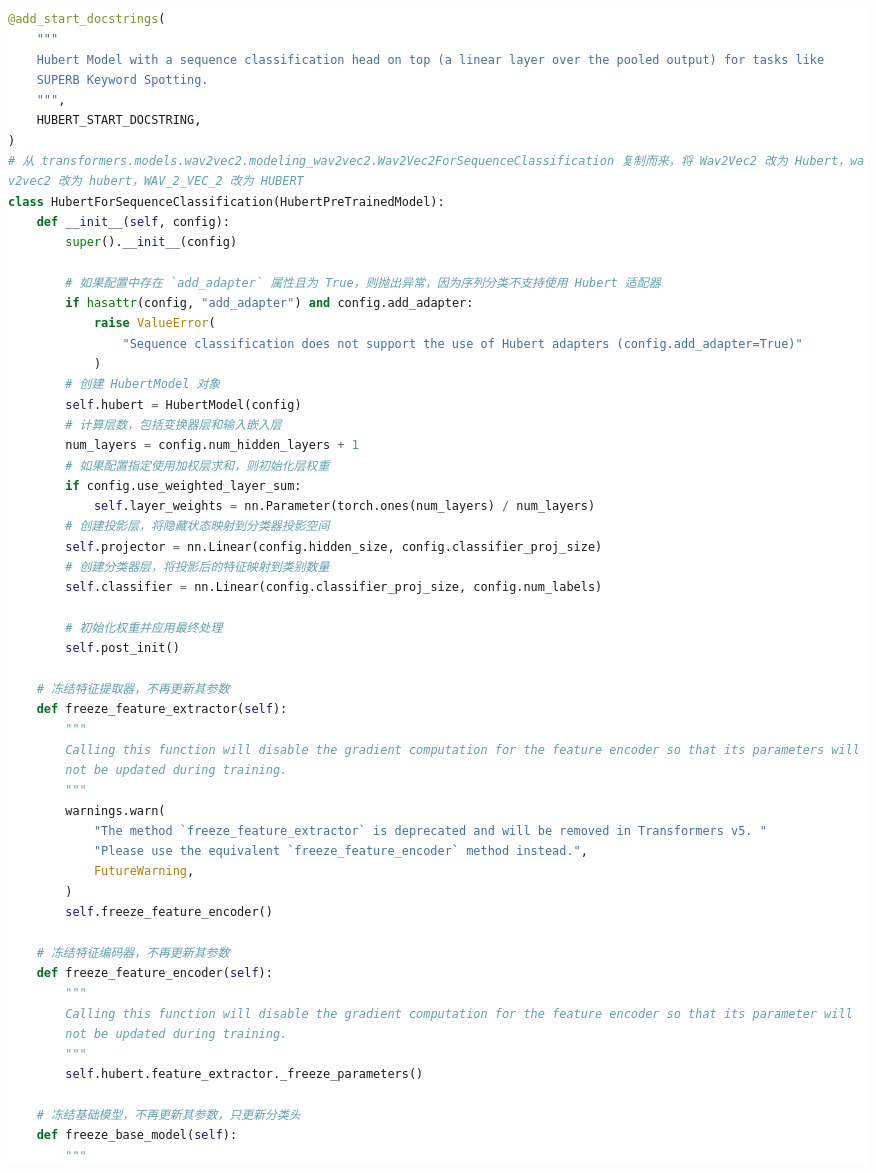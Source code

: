 ```py
@add_start_docstrings(
    """
    Hubert Model with a sequence classification head on top (a linear layer over the pooled output) for tasks like
    SUPERB Keyword Spotting.
    """,
    HUBERT_START_DOCSTRING,
)
# 从 transformers.models.wav2vec2.modeling_wav2vec2.Wav2Vec2ForSequenceClassification 复制而来，将 Wav2Vec2 改为 Hubert，wav2vec2 改为 hubert，WAV_2_VEC_2 改为 HUBERT
class HubertForSequenceClassification(HubertPreTrainedModel):
    def __init__(self, config):
        super().__init__(config)

        # 如果配置中存在 `add_adapter` 属性且为 True，则抛出异常，因为序列分类不支持使用 Hubert 适配器
        if hasattr(config, "add_adapter") and config.add_adapter:
            raise ValueError(
                "Sequence classification does not support the use of Hubert adapters (config.add_adapter=True)"
            )
        # 创建 HubertModel 对象
        self.hubert = HubertModel(config)
        # 计算层数，包括变换器层和输入嵌入层
        num_layers = config.num_hidden_layers + 1
        # 如果配置指定使用加权层求和，则初始化层权重
        if config.use_weighted_layer_sum:
            self.layer_weights = nn.Parameter(torch.ones(num_layers) / num_layers)
        # 创建投影层，将隐藏状态映射到分类器投影空间
        self.projector = nn.Linear(config.hidden_size, config.classifier_proj_size)
        # 创建分类器层，将投影后的特征映射到类别数量
        self.classifier = nn.Linear(config.classifier_proj_size, config.num_labels)

        # 初始化权重并应用最终处理
        self.post_init()

    # 冻结特征提取器，不再更新其参数
    def freeze_feature_extractor(self):
        """
        Calling this function will disable the gradient computation for the feature encoder so that its parameters will
        not be updated during training.
        """
        warnings.warn(
            "The method `freeze_feature_extractor` is deprecated and will be removed in Transformers v5. "
            "Please use the equivalent `freeze_feature_encoder` method instead.",
            FutureWarning,
        )
        self.freeze_feature_encoder()

    # 冻结特征编码器，不再更新其参数
    def freeze_feature_encoder(self):
        """
        Calling this function will disable the gradient computation for the feature encoder so that its parameter will
        not be updated during training.
        """
        self.hubert.feature_extractor._freeze_parameters()

    # 冻结基础模型，不再更新其参数，只更新分类头
    def freeze_base_model(self):
        """
```